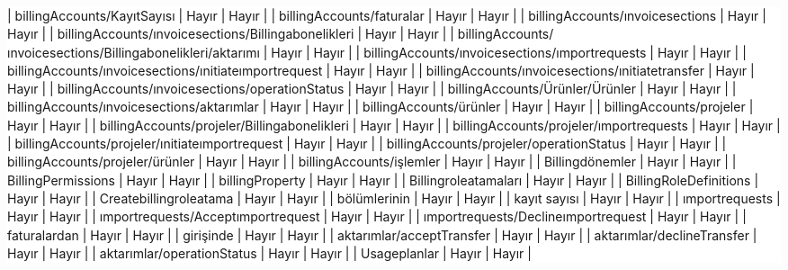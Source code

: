 | billingAccounts/KayıtSayısı | Hayır |  Hayır |
| billingAccounts/faturalar | Hayır |  Hayır |
| billingAccounts/ınvoicesections | Hayır |  Hayır |
| billingAccounts/ınvoicesections/Billingabonelikleri | Hayır |  Hayır |
| billingAccounts/ınvoicesections/Billingabonelikleri/aktarımı | Hayır |  Hayır |
| billingAccounts/ınvoicesections/ımportrequests | Hayır |  Hayır |
| billingAccounts/ınvoicesections/ınitiateımportrequest | Hayır |  Hayır |
| billingAccounts/ınvoicesections/ınitiatetransfer | Hayır |  Hayır |
| billingAccounts/ınvoicesections/operationStatus | Hayır |  Hayır |
| billingAccounts/Ürünler/Ürünler | Hayır |  Hayır |
| billingAccounts/ınvoicesections/aktarımlar | Hayır |  Hayır |
| billingAccounts/ürünler | Hayır |  Hayır |
| billingAccounts/projeler | Hayır |  Hayır |
| billingAccounts/projeler/Billingabonelikleri | Hayır |  Hayır |
| billingAccounts/projeler/ımportrequests | Hayır |  Hayır |
| billingAccounts/projeler/ınitiateımportrequest | Hayır |  Hayır |
| billingAccounts/projeler/operationStatus | Hayır |  Hayır |
| billingAccounts/projeler/ürünler | Hayır |  Hayır |
| billingAccounts/işlemler | Hayır |  Hayır |
| Billingdönemler | Hayır |  Hayır |
| BillingPermissions | Hayır |  Hayır |
| billingProperty | Hayır |  Hayır |
| Billingroleatamaları | Hayır |  Hayır |
| BillingRoleDefinitions | Hayır |  Hayır |
| Createbillingroleatama | Hayır |  Hayır |
| bölümlerinin | Hayır |  Hayır |
| kayıt sayısı | Hayır |  Hayır |
| ımportrequests | Hayır |  Hayır |
| ımportrequests/Acceptımportrequest | Hayır |  Hayır |
| ımportrequests/Declineımportrequest | Hayır |  Hayır |
| faturalardan | Hayır |  Hayır |
| girişinde | Hayır |  Hayır |
| aktarımlar/acceptTransfer | Hayır |  Hayır |
| aktarımlar/declineTransfer | Hayır |  Hayır |
| aktarımlar/operationStatus | Hayır |  Hayır |
| Usageplanlar | Hayır |  Hayır |
